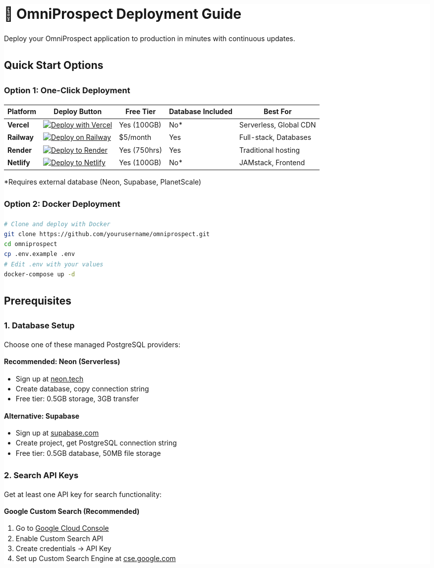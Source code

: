 # 🚀 OmniProspect Deployment Guide

Deploy your OmniProspect application to production in minutes with continuous updates.

## Quick Start Options

### Option 1: One-Click Deployment

| Platform | Deploy Button | Free Tier | Database Included | Best For |
|----------|---------------|-----------|------------------|----------|
| **Vercel** | [![Deploy with Vercel](https://vercel.com/button)](https://vercel.com/new) | Yes (100GB) | No* | Serverless, Global CDN |
| **Railway** | [![Deploy on Railway](https://railway.app/button.svg)](https://railway.app/new) | $5/month | Yes | Full-stack, Databases |
| **Render** | [![Deploy to Render](https://render.com/images/deploy-to-render-button.svg)](https://render.com/deploy) | Yes (750hrs) | Yes | Traditional hosting |
| **Netlify** | [![Deploy to Netlify](https://www.netlify.com/img/deploy/button.svg)](https://app.netlify.com/start/deploy) | Yes (100GB) | No* | JAMstack, Frontend |

*Requires external database (Neon, Supabase, PlanetScale)

### Option 2: Docker Deployment

```bash
# Clone and deploy with Docker
git clone https://github.com/yourusername/omniprospect.git
cd omniprospect
cp .env.example .env
# Edit .env with your values
docker-compose up -d
```

## Prerequisites

### 1. Database Setup
Choose one of these managed PostgreSQL providers:

**Recommended: Neon (Serverless)**
- Sign up at [neon.tech](https://neon.tech)
- Create database, copy connection string
- Free tier: 0.5GB storage, 3GB transfer

**Alternative: Supabase**
- Sign up at [supabase.com](https://supabase.com)
- Create project, get PostgreSQL connection string
- Free tier: 0.5GB database, 50MB file storage

### 2. Search API Keys
Get at least one API key for search functionality:

**Google Custom Search (Recommended)**
1. Go to [Google Cloud Console](https://console.cloud.google.com/)
2. Enable Custom Search API
3. Create credentials → API Key
4. Set up Custom Search Engine at [cse.google.com](https://cse.google.com/)
